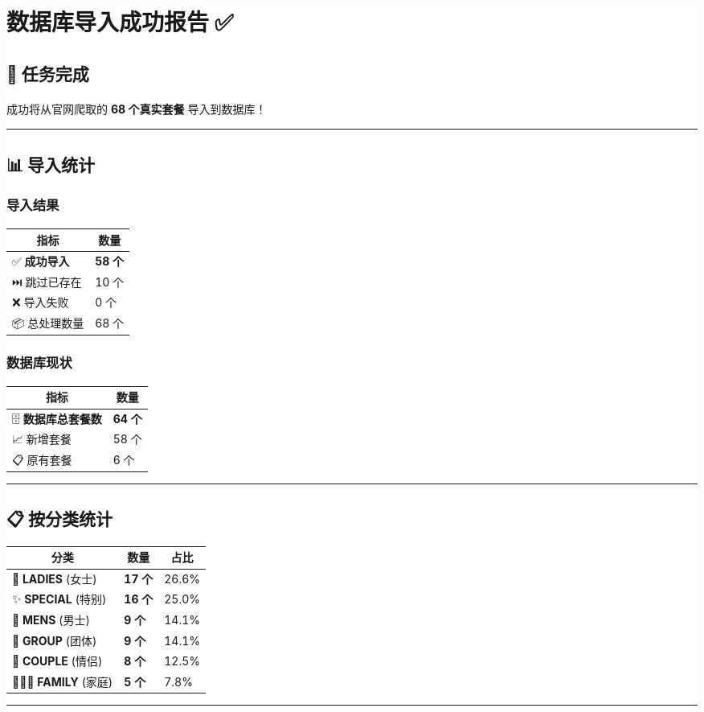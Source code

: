# 数据库导入成功报告 ✅

## 🎉 任务完成

成功将从官网爬取的 **68 个真实套餐** 导入到数据库！

---

## 📊 导入统计

### 导入结果

| 指标 | 数量 |
|------|------|
| ✅ **成功导入** | **58 个** |
| ⏭️ 跳过已存在 | 10 个 |
| ❌ 导入失败 | 0 个 |
| 📦 总处理数量 | 68 个 |

### 数据库现状

| 指标 | 数量 |
|------|------|
| 🗄️ **数据库总套餐数** | **64 个** |
| 📈 新增套餐 | 58 个 |
| 📋 原有套餐 | 6 个 |

---

## 📋 按分类统计

| 分类 | 数量 | 占比 |
|------|------|------|
| 👘 **LADIES** (女士) | **17 个** | 26.6% |
| ✨ **SPECIAL** (特别) | **16 个** | 25.0% |
| 👔 **MENS** (男士) | **9 个** | 14.1% |
| 👥 **GROUP** (团体) | **9 个** | 14.1% |
| 💑 **COUPLE** (情侣) | **8 个** | 12.5% |
| 👨‍👩‍👧 **FAMILY** (家庭) | **5 个** | 7.8% |

---
